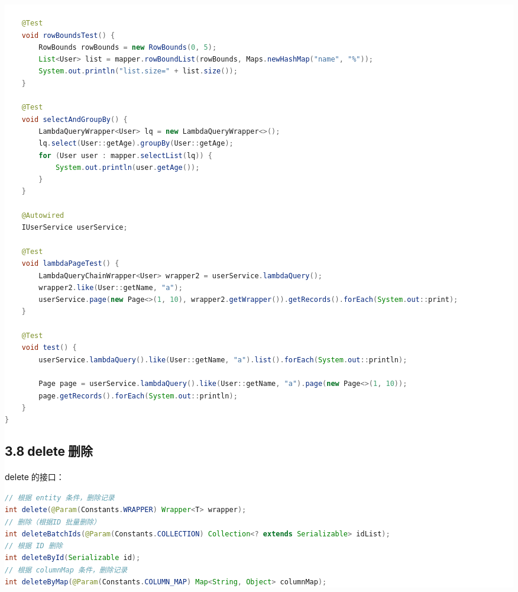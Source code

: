```java

    @Test
    void rowBoundsTest() {
        RowBounds rowBounds = new RowBounds(0, 5);
        List<User> list = mapper.rowBoundList(rowBounds, Maps.newHashMap("name", "%"));
        System.out.println("list.size=" + list.size());
    }

    @Test
    void selectAndGroupBy() {
        LambdaQueryWrapper<User> lq = new LambdaQueryWrapper<>();
        lq.select(User::getAge).groupBy(User::getAge);
        for (User user : mapper.selectList(lq)) {
            System.out.println(user.getAge());
        }
    }

    @Autowired
    IUserService userService;

    @Test
    void lambdaPageTest() {
        LambdaQueryChainWrapper<User> wrapper2 = userService.lambdaQuery();
        wrapper2.like(User::getName, "a");
        userService.page(new Page<>(1, 10), wrapper2.getWrapper()).getRecords().forEach(System.out::print);
    }

    @Test
    void test() {
        userService.lambdaQuery().like(User::getName, "a").list().forEach(System.out::println);

        Page page = userService.lambdaQuery().like(User::getName, "a").page(new Page<>(1, 10));
        page.getRecords().forEach(System.out::println);
    }
}
```



## 3.8 delete 删除

delete 的接口：

```java
// 根据 entity 条件，删除记录
int delete(@Param(Constants.WRAPPER) Wrapper<T> wrapper);
// 删除（根据ID 批量删除）
int deleteBatchIds(@Param(Constants.COLLECTION) Collection<? extends Serializable> idList);
// 根据 ID 删除
int deleteById(Serializable id);
// 根据 columnMap 条件，删除记录
int deleteByMap(@Param(Constants.COLUMN_MAP) Map<String, Object> columnMap);
```
